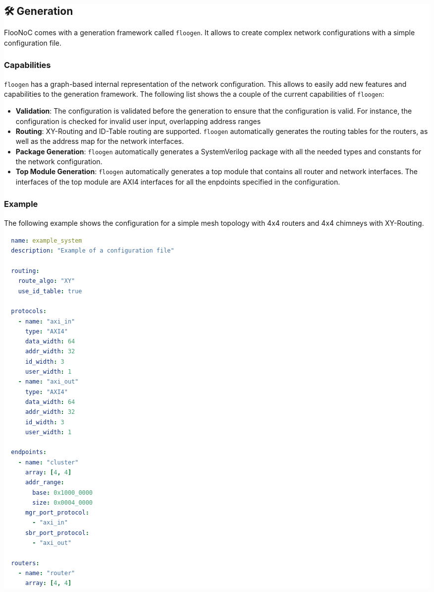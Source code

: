 ## 🛠️ Generation

FlooNoC comes with a generation framework called `floogen`. It allows to create complex network configurations with a simple configuration file.

### Capabilities

`floogen` has a graph-based internal representation of the network configuration. This allows to easily add new features and capabilities to the generation framework. The following list shows the a couple of the current capabilities of `floogen`:

- **Validation**: The configuration is validated before the generation to ensure that the configuration is valid. For instance, the configuration is checked for invalid user input, overlapping address ranges
- **Routing**: XY-Routing and ID-Table routing are supported. `floogen` automatically generates the routing tables for the routers, as well as the address map for the network interfaces.
- **Package Generation**: `floogen` automatically generates a SystemVerilog package with all the needed types and constants for the network configuration.
- **Top Module Generation**: `floogen` automatically generates a top module that contains all router and network interfaces. The interfaces of the top module are AXI4 interfaces for all the enpdoints specified in the configuration.

### Example

The following example shows the configuration for a simple mesh topology with 4x4 routers and 4x4 chimneys with XY-Routing.

```yaml
  name: example_system
  description: "Example of a configuration file"

  routing:
    route_algo: "XY"
    use_id_table: true

  protocols:
    - name: "axi_in"
      type: "AXI4"
      data_width: 64
      addr_width: 32
      id_width: 3
      user_width: 1
    - name: "axi_out"
      type: "AXI4"
      data_width: 64
      addr_width: 32
      id_width: 3
      user_width: 1

  endpoints:
    - name: "cluster"
      array: [4, 4]
      addr_range:
        base: 0x1000_0000
        size: 0x0004_0000
      mgr_port_protocol:
        - "axi_in"
      sbr_port_protocol:
        - "axi_out"

  routers:
    - name: "router"
      array: [4, 4]

```